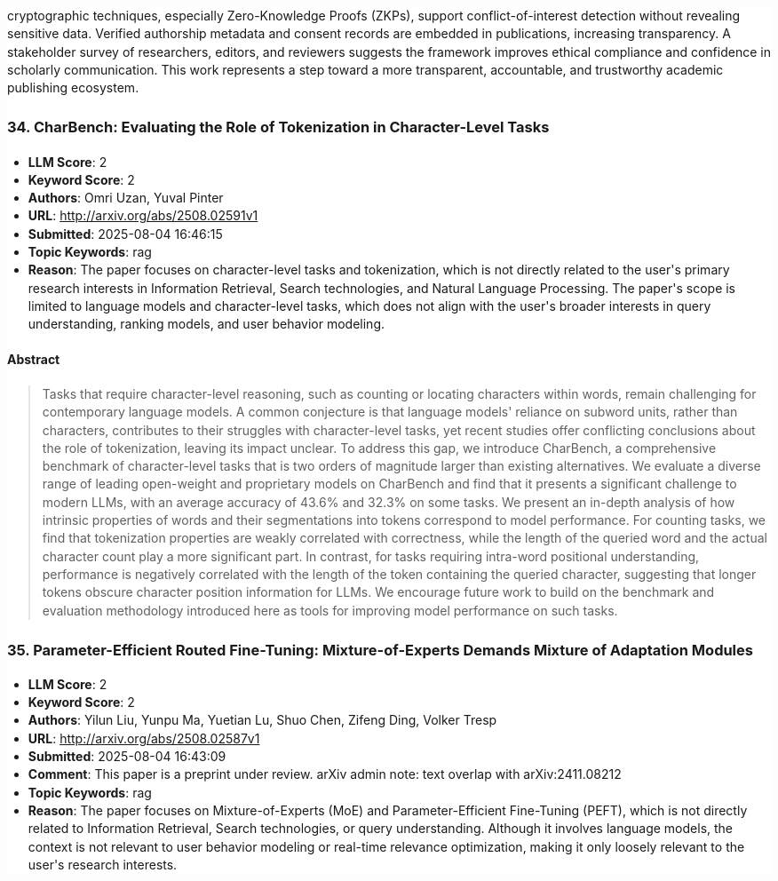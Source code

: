 cryptographic techniques, especially Zero-Knowledge Proofs (ZKPs), support
conflict-of-interest detection without revealing sensitive data. Verified
authorship metadata and consent records are embedded in publications,
increasing transparency. A stakeholder survey of researchers, editors, and
reviewers suggests the framework improves ethical compliance and confidence in
scholarly communication. This work represents a step toward a more transparent,
accountable, and trustworthy academic publishing ecosystem.

### 34. CharBench: Evaluating the Role of Tokenization in Character-Level Tasks

- **LLM Score**: 2
- **Keyword Score**: 2
- **Authors**: Omri Uzan, Yuval Pinter
- **URL**: <http://arxiv.org/abs/2508.02591v1>
- **Submitted**: 2025-08-04 16:46:15
- **Topic Keywords**: rag
- **Reason**: The paper focuses on character-level tasks and tokenization, which is not directly related to the user's primary research interests in Information Retrieval, Search technologies, and Natural Language Processing. The paper's scope is limited to language models and character-level tasks, which does not align with the user's broader interests in query understanding, ranking models, and user behavior modeling.

#### Abstract
> Tasks that require character-level reasoning, such as counting or locating
characters within words, remain challenging for contemporary language models. A
common conjecture is that language models' reliance on subword units, rather
than characters, contributes to their struggles with character-level tasks, yet
recent studies offer conflicting conclusions about the role of tokenization,
leaving its impact unclear. To address this gap, we introduce CharBench, a
comprehensive benchmark of character-level tasks that is two orders of
magnitude larger than existing alternatives. We evaluate a diverse range of
leading open-weight and proprietary models on CharBench and find that it
presents a significant challenge to modern LLMs, with an average accuracy of
43.6% and 32.3% on some tasks. We present an in-depth analysis of how intrinsic
properties of words and their segmentations into tokens correspond to model
performance. For counting tasks, we find that tokenization properties are
weakly correlated with correctness, while the length of the queried word and
the actual character count play a more significant part. In contrast, for tasks
requiring intra-word positional understanding, performance is negatively
correlated with the length of the token containing the queried character,
suggesting that longer tokens obscure character position information for LLMs.
We encourage future work to build on the benchmark and evaluation methodology
introduced here as tools for improving model performance on such tasks.

### 35. Parameter-Efficient Routed Fine-Tuning: Mixture-of-Experts Demands Mixture of Adaptation Modules

- **LLM Score**: 2
- **Keyword Score**: 2
- **Authors**: Yilun Liu, Yunpu Ma, Yuetian Lu, Shuo Chen, Zifeng Ding, Volker Tresp
- **URL**: <http://arxiv.org/abs/2508.02587v1>
- **Submitted**: 2025-08-04 16:43:09
- **Comment**: This paper is a preprint under review. arXiv admin note: text overlap
  with arXiv:2411.08212
- **Topic Keywords**: rag
- **Reason**: The paper focuses on Mixture-of-Experts (MoE) and Parameter-Efficient Fine-Tuning (PEFT), which is not directly related to Information Retrieval, Search technologies, or query understanding. Although it involves language models, the context is not relevant to user behavior modeling or real-time relevance optimization, making it only loosely relevant to the user's research interests.
